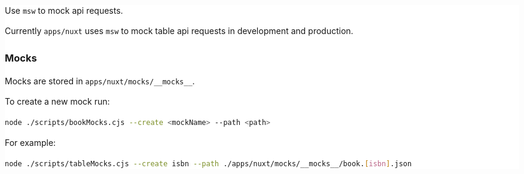 Use `msw` to mock api requests.

Currently `apps/nuxt` uses `msw` to mock table api requests in development and production.

### Mocks

Mocks are stored in `apps/nuxt/mocks/__mocks__`.

To create a new mock run:

```bash
node ./scripts/bookMocks.cjs --create <mockName> --path <path>
```

For example:

```bash
node ./scripts/tableMocks.cjs --create isbn --path ./apps/nuxt/mocks/__mocks__/book.[isbn].json
```
